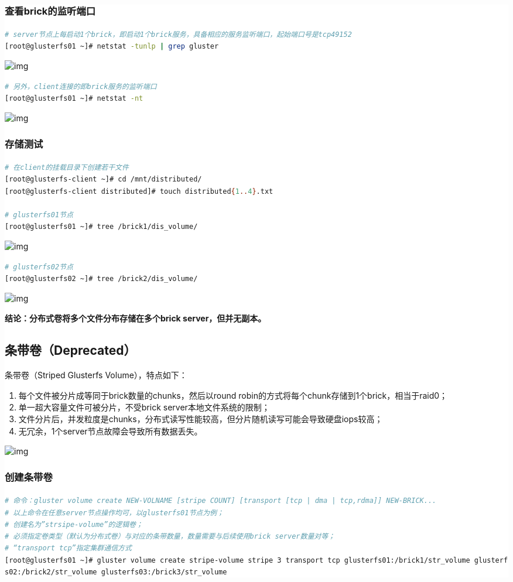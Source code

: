 ### 查看brick的监听端口

```bash
# server节点上每启动1个brick，即启动1个brick服务，具备相应的服务监听端口，起始端口号是tcp49152
[root@glusterfs01 ~]# netstat -tunlp | grep gluster
```

![img](8.png)

```bash
# 另外，client连接的即brick服务的监听端口
[root@glusterfs01 ~]# netstat -nt
```

![img](9.png)

### 存储测试

```bash
# 在client的挂载目录下创建若干文件
[root@glusterfs-client ~]# cd /mnt/distributed/
[root@glusterfs-client distributed]# touch distributed{1..4}.txt

# glusterfs01节点
[root@glusterfs01 ~]# tree /brick1/dis_volume/
```

![img](10.png)

```bash
# glusterfs02节点
[root@glusterfs02 ~]# tree /brick2/dis_volume/
```

![img](11.png)

**结论：分布式卷将多个文件分布存储在多个brick server，但并无副本。** 

## 条带卷（Deprecated）

条带卷（Striped Glusterfs Volume），特点如下：

1. 每个文件被分片成等同于brick数量的chunks，然后以round robin的方式将每个chunk存储到1个brick，相当于raid0；
2. 单一超大容量文件可被分片，不受brick server本地文件系统的限制；
3. 文件分片后，并发粒度是chunks，分布式读写性能较高，但分片随机读写可能会导致硬盘iops较高；
4. 无冗余，1个server节点故障会导致所有数据丢失。

![img](12.png)

### 创建条带卷

```bash
# 命令：gluster volume create NEW-VOLNAME [stripe COUNT] [transport [tcp | dma | tcp,rdma]] NEW-BRICK...
# 以上命令在任意server节点操作均可，以glusterfs01节点为例；
# 创建名为”strsipe-volume”的逻辑卷；
# 必须指定卷类型（默认为分布式卷）与对应的条带数量，数量需要与后续使用brick server数量对等；
# “transport tcp”指定集群通信方式
[root@glusterfs01 ~]# gluster volume create stripe-volume stripe 3 transport tcp glusterfs01:/brick1/str_volume glusterfs02:/brick2/str_volume glusterfs03:/brick3/str_volume
```

